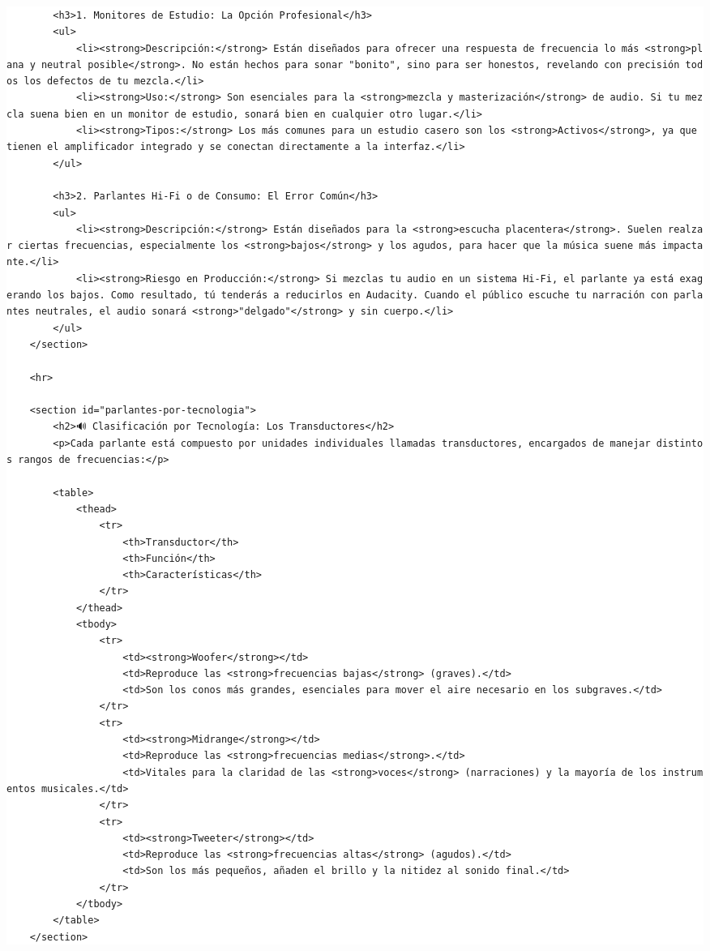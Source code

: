             <h3>1. Monitores de Estudio: La Opción Profesional</h3>
            <ul>
                <li><strong>Descripción:</strong> Están diseñados para ofrecer una respuesta de frecuencia lo más <strong>plana y neutral posible</strong>. No están hechos para sonar "bonito", sino para ser honestos, revelando con precisión todos los defectos de tu mezcla.</li>
                <li><strong>Uso:</strong> Son esenciales para la <strong>mezcla y masterización</strong> de audio. Si tu mezcla suena bien en un monitor de estudio, sonará bien en cualquier otro lugar.</li>
                <li><strong>Tipos:</strong> Los más comunes para un estudio casero son los <strong>Activos</strong>, ya que tienen el amplificador integrado y se conectan directamente a la interfaz.</li>
            </ul>

            <h3>2. Parlantes Hi-Fi o de Consumo: El Error Común</h3>
            <ul>
                <li><strong>Descripción:</strong> Están diseñados para la <strong>escucha placentera</strong>. Suelen realzar ciertas frecuencias, especialmente los <strong>bajos</strong> y los agudos, para hacer que la música suene más impactante.</li>
                <li><strong>Riesgo en Producción:</strong> Si mezclas tu audio en un sistema Hi-Fi, el parlante ya está exagerando los bajos. Como resultado, tú tenderás a reducirlos en Audacity. Cuando el público escuche tu narración con parlantes neutrales, el audio sonará <strong>"delgado"</strong> y sin cuerpo.</li>
            </ul>
        </section>

        <hr>

        <section id="parlantes-por-tecnologia">
            <h2>🔊 Clasificación por Tecnología: Los Transductores</h2>
            <p>Cada parlante está compuesto por unidades individuales llamadas transductores, encargados de manejar distintos rangos de frecuencias:</p>

            <table>
                <thead>
                    <tr>
                        <th>Transductor</th>
                        <th>Función</th>
                        <th>Características</th>
                    </tr>
                </thead>
                <tbody>
                    <tr>
                        <td><strong>Woofer</strong></td>
                        <td>Reproduce las <strong>frecuencias bajas</strong> (graves).</td>
                        <td>Son los conos más grandes, esenciales para mover el aire necesario en los subgraves.</td>
                    </tr>
                    <tr>
                        <td><strong>Midrange</strong></td>
                        <td>Reproduce las <strong>frecuencias medias</strong>.</td>
                        <td>Vitales para la claridad de las <strong>voces</strong> (narraciones) y la mayoría de los instrumentos musicales.</td>
                    </tr>
                    <tr>
                        <td><strong>Tweeter</strong></td>
                        <td>Reproduce las <strong>frecuencias altas</strong> (agudos).</td>
                        <td>Son los más pequeños, añaden el brillo y la nitidez al sonido final.</td>
                    </tr>
                </tbody>
            </table>
        </section>
